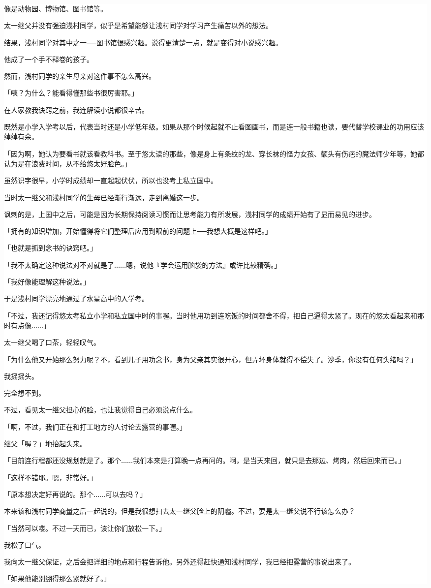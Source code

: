 像是动物园、博物馆、图书馆等。

太一继父并没有强迫浅村同学，似乎是希望能够让浅村同学对学习产生痛苦以外的想法。

结果，浅村同学对其中之一──图书馆很感兴趣。说得更清楚一点，就是变得对小说感兴趣。

他成了一个手不释卷的孩子。

然而，浅村同学的亲生母亲对这件事不怎么高兴。

「咦？为什么？能看得懂那些书很厉害耶。」

在人家教我诀窍之前，我连解读小说都很辛苦。

既然是小学入学考以后，代表当时还是小学低年级。如果从那个时候起就不止看图画书，而是连一般书籍也读，要代替学校课业的功用应该绰绰有余。

「因为啊，她认为要看书就该看教科书。至于悠太读的那些，像是身上有条纹的龙、穿长袜的怪力女孩、额头有伤疤的魔法师少年等，她都认为是在浪费时间，从不给悠太好脸色。」

虽然识字很早，小学时成绩却一直起起伏伏，所以也没考上私立国中。

当时太一继父和浅村同学的生母已经渐行渐远，走到离婚这一步。

讽刺的是，上国中之后，可能是因为长期保持阅读习惯而让思考能力有所发展，浅村同学的成绩开始有了显而易见的进步。

「拥有的知识增加，开始懂得将它们整理后应用到眼前的问题上──我想大概是这样吧。」

「也就是抓到念书的诀窍吧。」

「我不太确定这种说法对不对就是了……嗯，说他『学会运用脑袋的方法』或许比较精确。」

「我好像能理解这种说法。」

于是浅村同学漂亮地通过了水星高中的入学考。

「不过，我还记得悠太考私立小学和私立国中时的事喔。当时他用功到连吃饭的时间都舍不得，把自己逼得太紧了。现在的悠太看起来和那时有点像……」

太一继父喝了口茶，轻轻叹气。

「为什么他又开始那么努力呢？不，看到儿子用功念书，身为父亲其实很开心，但弄坏身体就得不偿失了。沙季，你没有任何头绪吗？」

我摇摇头。

完全想不到。

不过，看见太一继父担心的脸，也让我觉得自己必须说点什么。

「啊，不过，我们正在和打工地方的人讨论去露营的事喔。」

继父「喔？」地抬起头来。

「目前连行程都还没规划就是了。那个……我们本来是打算晚一点再问的。啊，是当天来回，就只是去那边、烤肉，然后回来而已。」

「这样不错耶。嗯，非常好。」

「原本想决定好再说的。那个……可以去吗？」

本来该和浅村同学商量之后一起说的，但是我很想扫去太一继父脸上的阴霾。不过，要是太一继父说不行该怎么办？

「当然可以喽。不过一天而已，该让你们放松一下。」

我松了口气。

我向太一继父保证，之后会把详细的地点和行程告诉他。另外还得赶快通知浅村同学，我已经把露营的事说出来了。

「如果他能别绷得那么紧就好了。」
